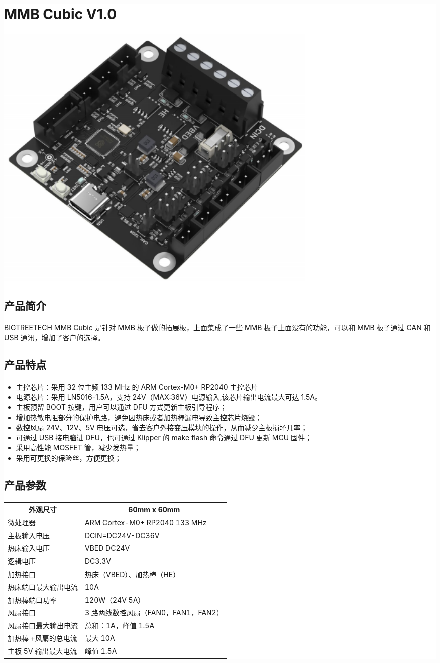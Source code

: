 # MMB Cubic V1.0

<img src=img/MMB_Cubic/MMB_Cubic_Title.png width="600" />

## **产品简介**

BIGTREETECH MMB Cubic 是针对 MMB 板子做的拓展板，上面集成了一些 MMB 板子上面没有的功能，可以和 MMB 板子通过 CAN 和 USB 通讯，增加了客户的选择。

## **产品特点**

- 主控芯片：采用 32 位主频 133 MHz 的 ARM Cortex-M0+ RP2040 主控芯片
- 电源芯片：采用 LN5016-1.5A，支持 24V（MAX:36V）电源输入,该芯片输出电流最大可达 1.5A。
- 主板预留 BOOT 按键，用户可以通过 DFU 方式更新主板引导程序；
- 增加热敏电阻部分的保护电路，避免因热床或者加热棒漏电导致主控芯片烧毁；
- 数控风扇 24V、12V、5V 电压可选，省去客户外接变压模块的操作，从而减少主板损坏几率；
- 可通过 USB 接电脑进 DFU，也可通过 Klipper 的 make flash 命令通过 DFU 更新 MCU 固件；
- 采用高性能 MOSFET 管，减少发热量；
- 采用可更换的保险丝，方便更换；

## **产品参数**

| 外观尺寸              | 60mm x 60mm                                                  |
| --------------------- | ------------------------------------------------------------ |
| 微处理器              | ARM Cortex-M0+ RP2040 133 MHz                                |
| 主板输入电压          | DCIN=DC24V-DC36V                                             |
| 热床输入电压          | VBED DC24V                                                   |
| 逻辑电压              | DC3.3V                                                       |
| 加热接口              | 热床（VBED）、加热棒（HE）                                   |
| 热床端口最大输出电流  | 10A                                                          |
| 加热棒端口功率        | 120W（24V 5A）                                               |
| 风扇接口              | 3 路两线数控风扇（FAN0，FAN1，FAN2）                         |
| 风扇接口最大输出电流  | 总和：1A，峰值 1.5A                                          |
| 加热棒 +风扇的总电流  | 最大 10A                                                     |
| 主板 5V 输出最大电流  | 峰值 1.5A                                                    |